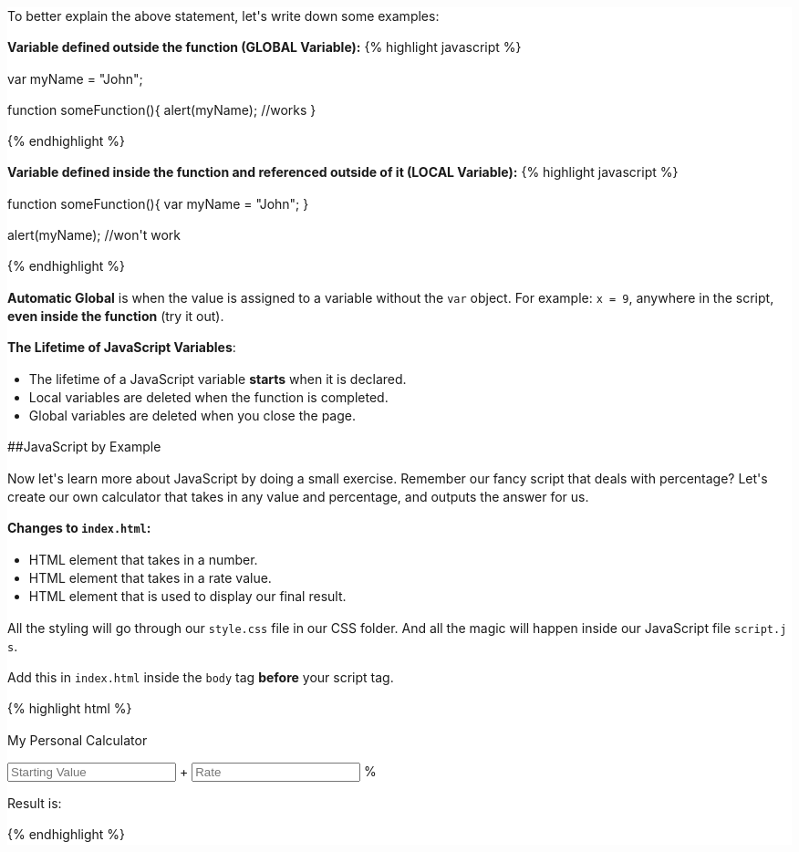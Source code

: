 To better explain the above statement, let's write down some examples:


**Variable defined outside the function (GLOBAL Variable):**
{% highlight javascript %}

var myName = "John";

function someFunction(){
	alert(myName); //works
}

{% endhighlight %}

**Variable defined inside the function and referenced outside of it (LOCAL Variable):**
{% highlight javascript %}

function someFunction(){
	var myName = "John";
}

alert(myName); //won't work

{% endhighlight %}

**Automatic Global** is when the value is assigned to a variable without the `var` object. For example: `x = 9`, anywhere in the script, **even inside the function** (try it out).

**The Lifetime of JavaScript Variables**:

- The lifetime of a JavaScript variable **starts** when it is declared. 
- Local variables are deleted when the function is completed.
- Global variables are deleted when you close the page.

##JavaScript by Example

Now let's learn more about JavaScript by doing a small exercise. Remember our fancy script that deals with percentage? Let's create our own calculator that takes in any value and percentage, and outputs the answer for us.

**Changes to `index.html`:**

- HTML element that takes in a number.
- HTML element that takes in a rate value.
- HTML element that is used to display our final result.

All the styling will go through our `style.css` file in our CSS folder. And all the magic will happen inside our JavaScript file `script.js`.

Add this in `index.html` inside the `body` tag **before** your script tag.

{% highlight html %}

<div id="calculator-container">
    <!-- block element -->
    <p id="calculator-heading">My Personal Calculator</p>
    <div class="calculator">
        <!-- in-line elements -->
        <input id="startingValue" placeholder="Starting Value" type="number" /> +
        <input id="rateValue" placeholder="Rate" type="number" /> %
    </div>
    <p class="result-container">
        Result is: <span id="result"></span>
    </p>
</div>	
{% endhighlight %}
